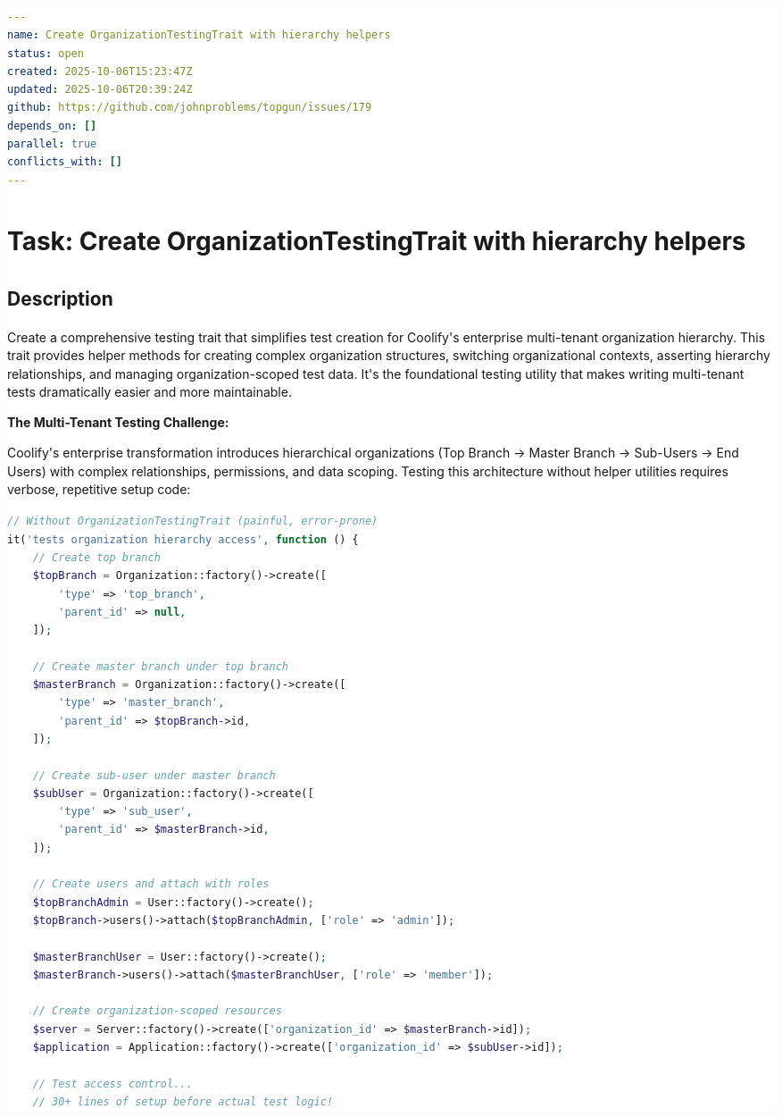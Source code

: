 ```yaml
---
name: Create OrganizationTestingTrait with hierarchy helpers
status: open
created: 2025-10-06T15:23:47Z
updated: 2025-10-06T20:39:24Z
github: https://github.com/johnproblems/topgun/issues/179
depends_on: []
parallel: true
conflicts_with: []
---
```


# Task: Create OrganizationTestingTrait with hierarchy helpers

## Description

Create a comprehensive testing trait that simplifies test creation for Coolify's enterprise multi-tenant organization hierarchy. This trait provides helper methods for creating complex organization structures, switching organizational contexts, asserting hierarchy relationships, and managing organization-scoped test data. It's the foundational testing utility that makes writing multi-tenant tests dramatically easier and more maintainable.

**The Multi-Tenant Testing Challenge:**

Coolify's enterprise transformation introduces hierarchical organizations (Top Branch → Master Branch → Sub-Users → End Users) with complex relationships, permissions, and data scoping. Testing this architecture without helper utilities requires verbose, repetitive setup code:

```php
// Without OrganizationTestingTrait (painful, error-prone)
it('tests organization hierarchy access', function () {
    // Create top branch
    $topBranch = Organization::factory()->create([
        'type' => 'top_branch',
        'parent_id' => null,
    ]);

    // Create master branch under top branch
    $masterBranch = Organization::factory()->create([
        'type' => 'master_branch',
        'parent_id' => $topBranch->id,
    ]);

    // Create sub-user under master branch
    $subUser = Organization::factory()->create([
        'type' => 'sub_user',
        'parent_id' => $masterBranch->id,
    ]);

    // Create users and attach with roles
    $topBranchAdmin = User::factory()->create();
    $topBranch->users()->attach($topBranchAdmin, ['role' => 'admin']);

    $masterBranchUser = User::factory()->create();
    $masterBranch->users()->attach($masterBranchUser, ['role' => 'member']);

    // Create organization-scoped resources
    $server = Server::factory()->create(['organization_id' => $masterBranch->id]);
    $application = Application::factory()->create(['organization_id' => $subUser->id]);

    // Test access control...
    // 30+ lines of setup before actual test logic!
```